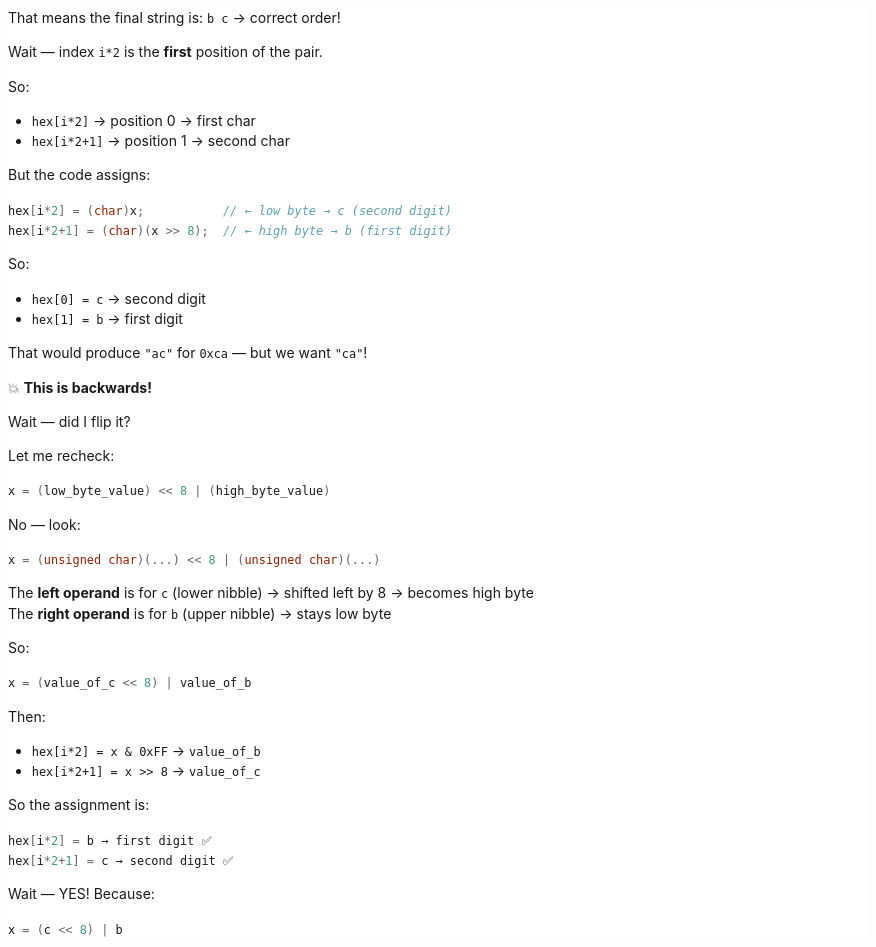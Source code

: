 That means the final string is: `b c` → correct order!

Wait — index `i*2` is the **first** position of the pair.

So:

- `hex[i*2]` → position 0 → first char
- `hex[i*2+1]` → position 1 → second char

But the code assigns:

```c
hex[i*2] = (char)x;           // ← low byte → c (second digit)
hex[i*2+1] = (char)(x >> 8);  // ← high byte → b (first digit)
```

So:

- `hex[0] = c` → second digit
- `hex[1] = b` → first digit

That would produce `"ac"` for `0xca` — but we want `"ca"`!

💥 **This is backwards!**

Wait — did I flip it?

Let me recheck:

```c
x = (low_byte_value) << 8 | (high_byte_value)
```

No — look:

```c
x = (unsigned char)(...) << 8 | (unsigned char)(...)
```

The **left operand** is for `c` (lower nibble) → shifted left by 8 → becomes high byte  
The **right operand** is for `b` (upper nibble) → stays low byte

So:

```c
x = (value_of_c << 8) | value_of_b
```

Then:

- `hex[i*2] = x & 0xFF` → `value_of_b`
- `hex[i*2+1] = x >> 8` → `value_of_c`

So the assignment is:

```c
hex[i*2] = b → first digit ✅
hex[i*2+1] = c → second digit ✅
```

Wait — YES! Because:

```c
x = (c << 8) | b
```
